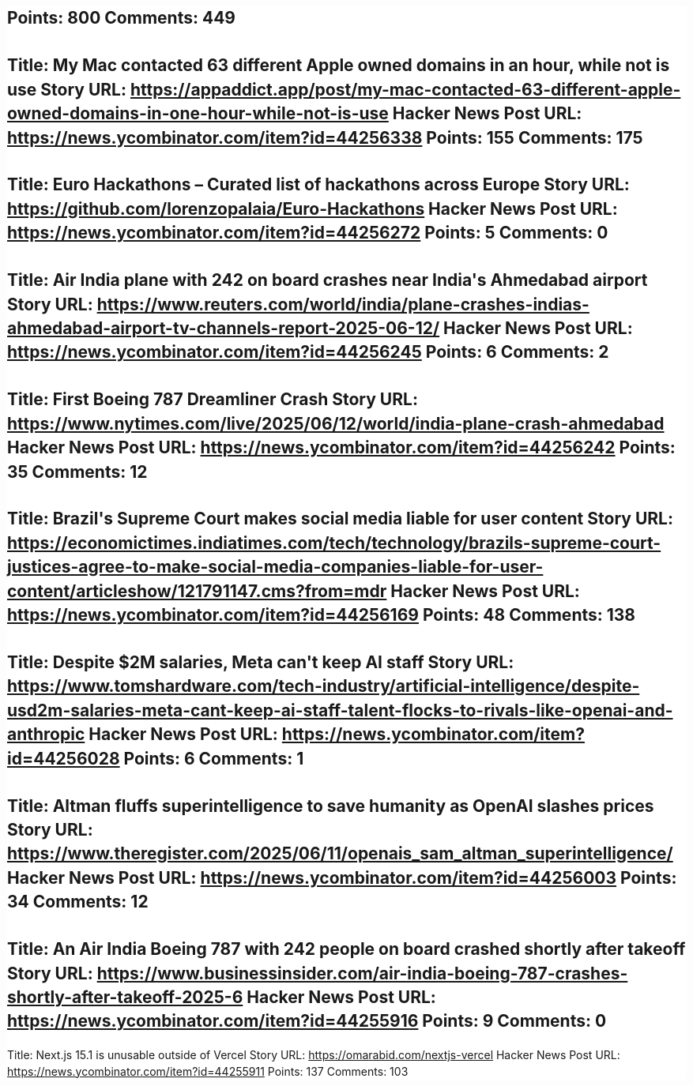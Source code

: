 Points: 800
Comments: 449
----------------------------------------
Title: My Mac contacted 63 different Apple owned domains in an hour, while not is use
Story URL: https://appaddict.app/post/my-mac-contacted-63-different-apple-owned-domains-in-one-hour-while-not-is-use
Hacker News Post URL: https://news.ycombinator.com/item?id=44256338
Points: 155
Comments: 175
----------------------------------------
Title: Euro Hackathons – Curated list of hackathons across Europe
Story URL: https://github.com/lorenzopalaia/Euro-Hackathons
Hacker News Post URL: https://news.ycombinator.com/item?id=44256272
Points: 5
Comments: 0
----------------------------------------
Title: Air India plane with 242 on board crashes near India's Ahmedabad airport
Story URL: https://www.reuters.com/world/india/plane-crashes-indias-ahmedabad-airport-tv-channels-report-2025-06-12/
Hacker News Post URL: https://news.ycombinator.com/item?id=44256245
Points: 6
Comments: 2
----------------------------------------
Title: First Boeing 787 Dreamliner Crash
Story URL: https://www.nytimes.com/live/2025/06/12/world/india-plane-crash-ahmedabad
Hacker News Post URL: https://news.ycombinator.com/item?id=44256242
Points: 35
Comments: 12
----------------------------------------
Title: Brazil's Supreme Court makes social media liable for user content
Story URL: https://economictimes.indiatimes.com/tech/technology/brazils-supreme-court-justices-agree-to-make-social-media-companies-liable-for-user-content/articleshow/121791147.cms?from=mdr
Hacker News Post URL: https://news.ycombinator.com/item?id=44256169
Points: 48
Comments: 138
----------------------------------------
Title: Despite $2M salaries, Meta can't keep AI staff
Story URL: https://www.tomshardware.com/tech-industry/artificial-intelligence/despite-usd2m-salaries-meta-cant-keep-ai-staff-talent-flocks-to-rivals-like-openai-and-anthropic
Hacker News Post URL: https://news.ycombinator.com/item?id=44256028
Points: 6
Comments: 1
----------------------------------------
Title: Altman fluffs superintelligence to save humanity as OpenAI slashes prices
Story URL: https://www.theregister.com/2025/06/11/openais_sam_altman_superintelligence/
Hacker News Post URL: https://news.ycombinator.com/item?id=44256003
Points: 34
Comments: 12
----------------------------------------
Title: An Air India Boeing 787 with 242 people on board crashed shortly after takeoff
Story URL: https://www.businessinsider.com/air-india-boeing-787-crashes-shortly-after-takeoff-2025-6
Hacker News Post URL: https://news.ycombinator.com/item?id=44255916
Points: 9
Comments: 0
----------------------------------------
Title: Next.js 15.1 is unusable outside of Vercel
Story URL: https://omarabid.com/nextjs-vercel
Hacker News Post URL: https://news.ycombinator.com/item?id=44255911
Points: 137
Comments: 103